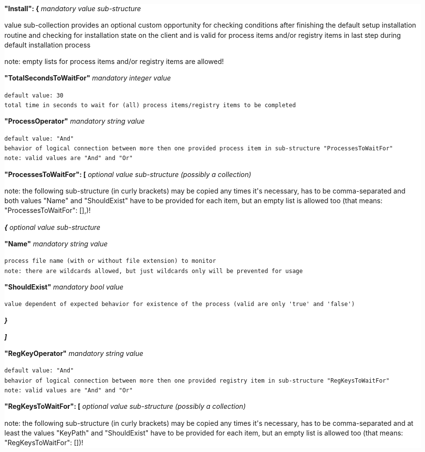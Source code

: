 **"Install": {** *mandatory value sub-structure*

value sub-collection provides an optional custom opportunity for checking conditions after finishing the default setup installation routine and checking for installation state on the client and is valid for process items and/or registry items in last step during default installation process

note: empty lists for process items and/or registry items are allowed!
 
**"TotalSecondsToWaitFor"** *mandatory integer value*
```
default value: 30
total time in seconds to wait for (all) process items/registry items to be completed
```

**"ProcessOperator"** *mandatory string value*
```
default value: "And"
behavior of logical connection between more then one provided process item in sub-structure "ProcessesToWaitFor"
note: valid values are "And" and "Or"
```

**"ProcessesToWaitFor": [** *optional value sub-structure (possibly a collection)*

note: the following sub-structure (in curly brackets) may be copied any times it's necessary, has to be comma-separated and both values "Name" and "ShouldExist" have to be provided for each item, but an empty list is allowed too (that means: "ProcessesToWaitFor": [],)!

***{*** *optional value sub-structure*

**"Name"** *mandatory string value*
```
process file name (with or without file extension) to monitor
note: there are wildcards allowed, but just wildcards only will be prevented for usage
```

**"ShouldExist"** *mandatory bool value*
```
value dependent of expected behavior for existence of the process (valid are only 'true' and 'false')
```

***}***

***]***

**"RegKeyOperator"** *mandatory string value*
```
default value: "And"
behavior of logical connection between more then one provided registry item in sub-structure "RegKeysToWaitFor"
note: valid values are "And" and "Or"
```

**"RegKeysToWaitFor": [** *optional value sub-structure (possibly a collection)*

note: the following sub-structure (in curly brackets) may be copied any times it's necessary, has to be comma-separated and at least the values "KeyPath" and "ShouldExist" have to be provided for each item, but an empty list is allowed too (that means: "RegKeysToWaitFor": [])!
